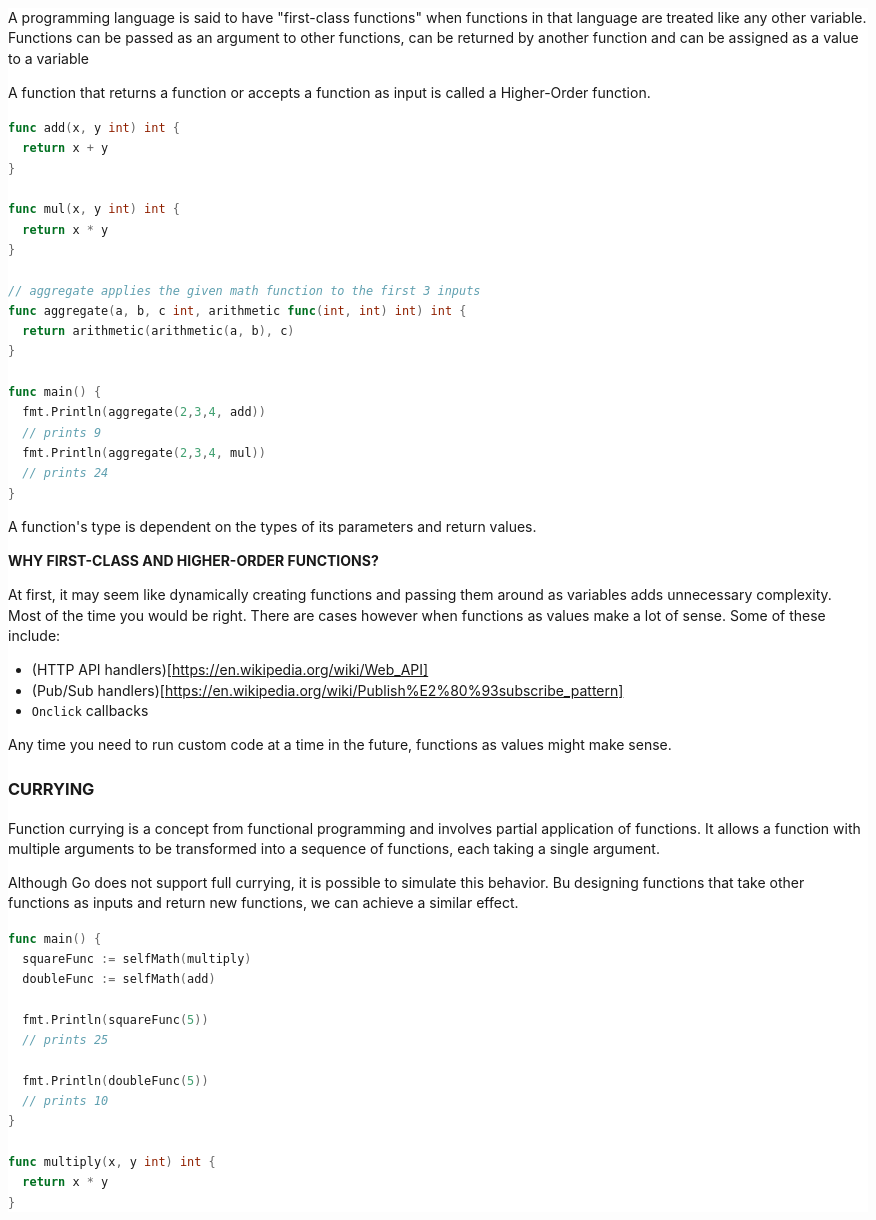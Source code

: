 A programming language is said to have "first-class functions" when functions in that language are treated like any other variable. Functions can be passed as an argument to other functions, can be returned by another function and can be assigned as a value to a variable

A function that returns a function or accepts a function as input is called a Higher-Order function.

```go
func add(x, y int) int {
  return x + y
}

func mul(x, y int) int {
  return x * y
}

// aggregate applies the given math function to the first 3 inputs
func aggregate(a, b, c int, arithmetic func(int, int) int) int {
  return arithmetic(arithmetic(a, b), c)
}

func main() {
  fmt.Println(aggregate(2,3,4, add))
  // prints 9
  fmt.Println(aggregate(2,3,4, mul))
  // prints 24
}
```

A function's type is dependent on the types of its parameters and return values.

**WHY FIRST-CLASS AND HIGHER-ORDER FUNCTIONS?**

At first, it may seem like dynamically creating functions and passing them around as variables adds unnecessary complexity. Most of the time you would be right. There are cases however when functions as values make a lot of sense. Some of these include:

- (HTTP API handlers)[https://en.wikipedia.org/wiki/Web_API]
- (Pub/Sub handlers)[https://en.wikipedia.org/wiki/Publish%E2%80%93subscribe_pattern]
- `Onclick` callbacks

Any time you need to run custom code at a time in the future, functions as values might make sense.

### CURRYING

Function currying is a concept from functional programming and involves partial application of functions. It allows a function with multiple arguments to be transformed into a sequence of functions, each taking a single argument.

Although Go does not support full currying, it is possible to simulate this behavior. Bu designing functions that take other functions as inputs and return new functions, we can achieve a similar effect.

```go
func main() {
  squareFunc := selfMath(multiply)
  doubleFunc := selfMath(add)

  fmt.Println(squareFunc(5))
  // prints 25

  fmt.Println(doubleFunc(5))
  // prints 10
}

func multiply(x, y int) int {
  return x * y
}
```